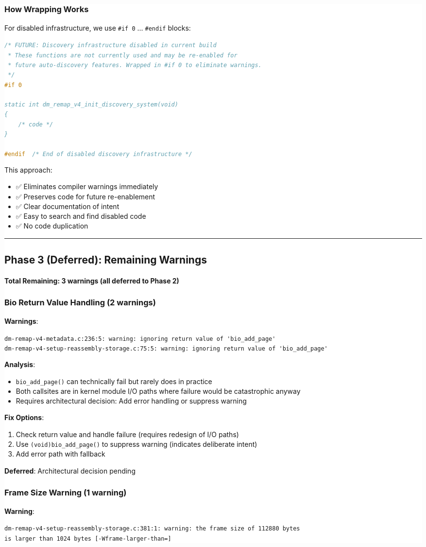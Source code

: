 ### How Wrapping Works

For disabled infrastructure, we use `#if 0` ... `#endif` blocks:
```c
/* FUTURE: Discovery infrastructure disabled in current build
 * These functions are not currently used and may be re-enabled for
 * future auto-discovery features. Wrapped in #if 0 to eliminate warnings.
 */
#if 0

static int dm_remap_v4_init_discovery_system(void)
{
    /* code */
}

#endif  /* End of disabled discovery infrastructure */
```

This approach:
- ✅ Eliminates compiler warnings immediately
- ✅ Preserves code for future re-enablement
- ✅ Clear documentation of intent
- ✅ Easy to search and find disabled code
- ✅ No code duplication

---

## Phase 3 (Deferred): Remaining Warnings

**Total Remaining: 3 warnings (all deferred to Phase 2)**

### Bio Return Value Handling (2 warnings)

**Warnings**:
```
dm-remap-v4-metadata.c:236:5: warning: ignoring return value of 'bio_add_page'
dm-remap-v4-setup-reassembly-storage.c:75:5: warning: ignoring return value of 'bio_add_page'
```

**Analysis**:
- `bio_add_page()` can technically fail but rarely does in practice
- Both callsites are in kernel module I/O paths where failure would be catastrophic anyway
- Requires architectural decision: Add error handling or suppress warning

**Fix Options**:
1. Check return value and handle failure (requires redesign of I/O paths)
2. Use `(void)bio_add_page()` to suppress warning (indicates deliberate intent)
3. Add error path with fallback

**Deferred**: Architectural decision pending

### Frame Size Warning (1 warning)

**Warning**:
```
dm-remap-v4-setup-reassembly-storage.c:381:1: warning: the frame size of 112880 bytes
is larger than 1024 bytes [-Wframe-larger-than=]
```

